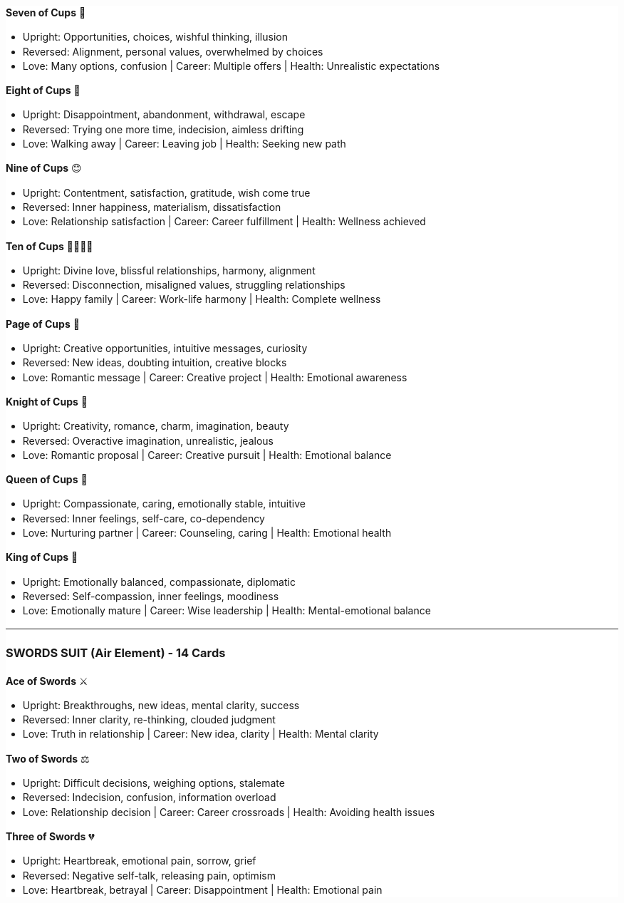 **Seven of Cups** 🌈
- Upright: Opportunities, choices, wishful thinking, illusion
- Reversed: Alignment, personal values, overwhelmed by choices
- Love: Many options, confusion | Career: Multiple offers | Health: Unrealistic expectations

**Eight of Cups** 🚶
- Upright: Disappointment, abandonment, withdrawal, escape
- Reversed: Trying one more time, indecision, aimless drifting
- Love: Walking away | Career: Leaving job | Health: Seeking new path

**Nine of Cups** 😊
- Upright: Contentment, satisfaction, gratitude, wish come true
- Reversed: Inner happiness, materialism, dissatisfaction
- Love: Relationship satisfaction | Career: Career fulfillment | Health: Wellness achieved

**Ten of Cups** 👨‍👩‍👧‍👦
- Upright: Divine love, blissful relationships, harmony, alignment
- Reversed: Disconnection, misaligned values, struggling relationships
- Love: Happy family | Career: Work-life harmony | Health: Complete wellness

**Page of Cups** 🐠
- Upright: Creative opportunities, intuitive messages, curiosity
- Reversed: New ideas, doubting intuition, creative blocks
- Love: Romantic message | Career: Creative project | Health: Emotional awareness

**Knight of Cups** 🎨
- Upright: Creativity, romance, charm, imagination, beauty
- Reversed: Overactive imagination, unrealistic, jealous
- Love: Romantic proposal | Career: Creative pursuit | Health: Emotional balance

**Queen of Cups** 🌊
- Upright: Compassionate, caring, emotionally stable, intuitive
- Reversed: Inner feelings, self-care, co-dependency
- Love: Nurturing partner | Career: Counseling, caring | Health: Emotional health

**King of Cups** 🔱
- Upright: Emotionally balanced, compassionate, diplomatic
- Reversed: Self-compassion, inner feelings, moodiness
- Love: Emotionally mature | Career: Wise leadership | Health: Mental-emotional balance

---

### SWORDS SUIT (Air Element) - 14 Cards

**Ace of Swords** ⚔️
- Upright: Breakthroughs, new ideas, mental clarity, success
- Reversed: Inner clarity, re-thinking, clouded judgment
- Love: Truth in relationship | Career: New idea, clarity | Health: Mental clarity

**Two of Swords** ⚖️
- Upright: Difficult decisions, weighing options, stalemate
- Reversed: Indecision, confusion, information overload
- Love: Relationship decision | Career: Career crossroads | Health: Avoiding health issues

**Three of Swords** 💔
- Upright: Heartbreak, emotional pain, sorrow, grief
- Reversed: Negative self-talk, releasing pain, optimism
- Love: Heartbreak, betrayal | Career: Disappointment | Health: Emotional pain
